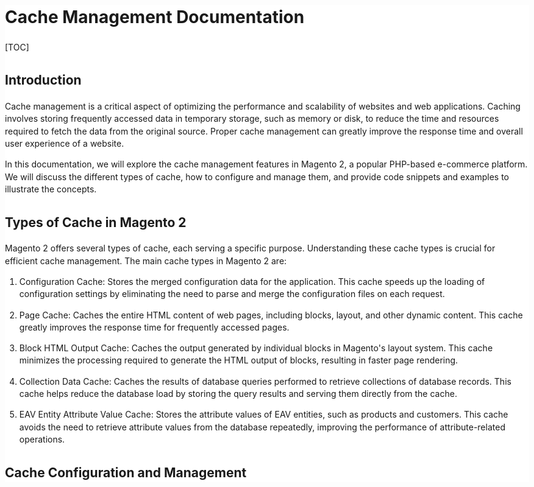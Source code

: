 # Cache Management Documentation

[TOC]

## Introduction

Cache management is a critical aspect of optimizing the performance and scalability of websites and web applications.
Caching involves storing frequently accessed data in temporary storage, such as memory or disk, to reduce the time and
resources required to fetch the data from the original source. Proper cache management can greatly improve the response
time and overall user experience of a website.

In this documentation, we will explore the cache management features in Magento 2, a popular PHP-based e-commerce
platform. We will discuss the different types of cache, how to configure and manage them, and provide code snippets and
examples to illustrate the concepts.

## Types of Cache in Magento 2

Magento 2 offers several types of cache, each serving a specific purpose. Understanding these cache types is crucial for
efficient cache management. The main cache types in Magento 2 are:

1. Configuration Cache: Stores the merged configuration data for the application. This cache speeds up the loading of
   configuration settings by eliminating the need to parse and merge the configuration files on each request.

2. Page Cache: Caches the entire HTML content of web pages, including blocks, layout, and other dynamic content. This
   cache greatly improves the response time for frequently accessed pages.

3. Block HTML Output Cache: Caches the output generated by individual blocks in Magento's layout system. This cache
   minimizes the processing required to generate the HTML output of blocks, resulting in faster page rendering.

4. Collection Data Cache: Caches the results of database queries performed to retrieve collections of database records.
   This cache helps reduce the database load by storing the query results and serving them directly from the cache.

5. EAV Entity Attribute Value Cache: Stores the attribute values of EAV entities, such as products and customers. This
   cache avoids the need to retrieve attribute values from the database repeatedly, improving the performance of
   attribute-related operations.

## Cache Configuration and Management
